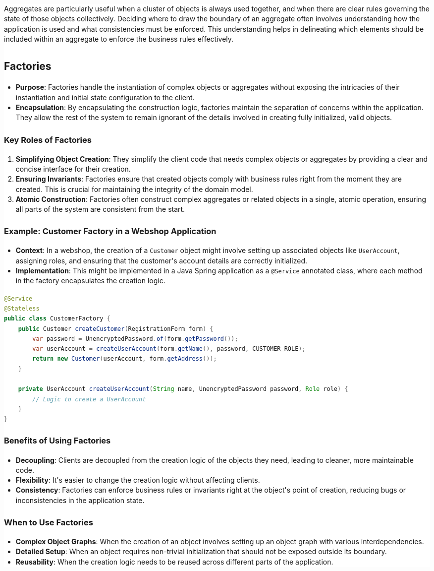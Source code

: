 Aggregates are particularly useful when a cluster of objects is always used together, and when there are clear rules governing the state of those objects collectively. Deciding where to draw the boundary of an aggregate often involves understanding how the application is used and what consistencies must be enforced. This understanding helps in delineating which elements should be included within an aggregate to enforce the business rules effectively.

## Factories
- **Purpose**: Factories handle the instantiation of complex objects or aggregates without exposing the intricacies of their instantiation and initial state configuration to the client.
- **Encapsulation**: By encapsulating the construction logic, factories maintain the separation of concerns within the application. They allow the rest of the system to remain ignorant of the details involved in creating fully initialized, valid objects.
### Key Roles of Factories
1. **Simplifying Object Creation**: They simplify the client code that needs complex objects or aggregates by providing a clear and concise interface for their creation.
2. **Ensuring Invariants**: Factories ensure that created objects comply with business rules right from the moment they are created. This is crucial for maintaining the integrity of the domain model.
3. **Atomic Construction**: Factories often construct complex aggregates or related objects in a single, atomic operation, ensuring all parts of the system are consistent from the start.
### Example: Customer Factory in a Webshop Application
- **Context**: In a webshop, the creation of a `Customer` object might involve setting up associated objects like `UserAccount`, assigning roles, and ensuring that the customer's account details are correctly initialized.
- **Implementation**: This might be implemented in a Java Spring application as a `@Service` annotated class, where each method in the factory encapsulates the creation logic.

```java
@Service
@Stateless
public class CustomerFactory {
    public Customer createCustomer(RegistrationForm form) {
        var password = UnencryptedPassword.of(form.getPassword());
        var userAccount = createUserAccount(form.getName(), password, CUSTOMER_ROLE);
        return new Customer(userAccount, form.getAddress());
    }

    private UserAccount createUserAccount(String name, UnencryptedPassword password, Role role) {
        // Logic to create a UserAccount
    }
}
```
### Benefits of Using Factories
- **Decoupling**: Clients are decoupled from the creation logic of the objects they need, leading to cleaner, more maintainable code.
- **Flexibility**: It's easier to change the creation logic without affecting clients.
- **Consistency**: Factories can enforce business rules or invariants right at the object's point of creation, reducing bugs or inconsistencies in the application state.
### When to Use Factories
- **Complex Object Graphs**: When the creation of an object involves setting up an object graph with various interdependencies.
- **Detailed Setup**: When an object requires non-trivial initialization that should not be exposed outside its boundary.
- **Reusability**: When the creation logic needs to be reused across different parts of the application.

